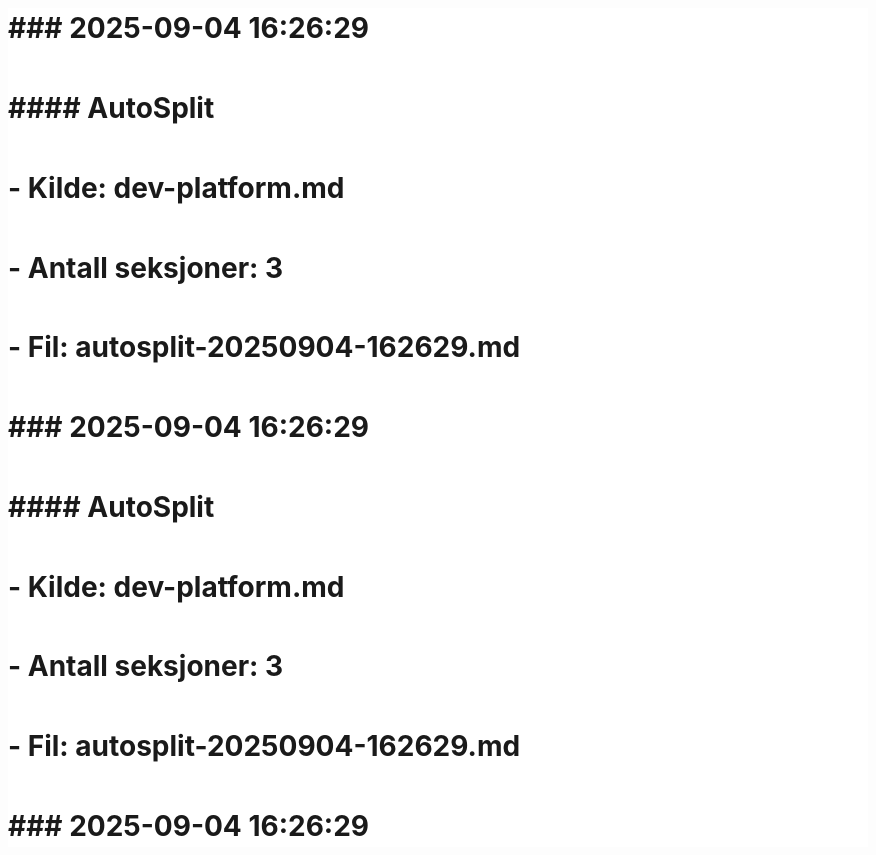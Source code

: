 #

#

#

#

# \### 2025-09-04 16:26:29

# \#### AutoSplit

# \- Kilde: dev-platform.md

# \- Antall seksjoner: 3

# \- Fil: autosplit-20250904-162629.md

#

#

#

#

# \### 2025-09-04 16:26:29

# \#### AutoSplit

# \- Kilde: dev-platform.md

# \- Antall seksjoner: 3

# \- Fil: autosplit-20250904-162629.md

#

#

#

#

# \### 2025-09-04 16:26:29
